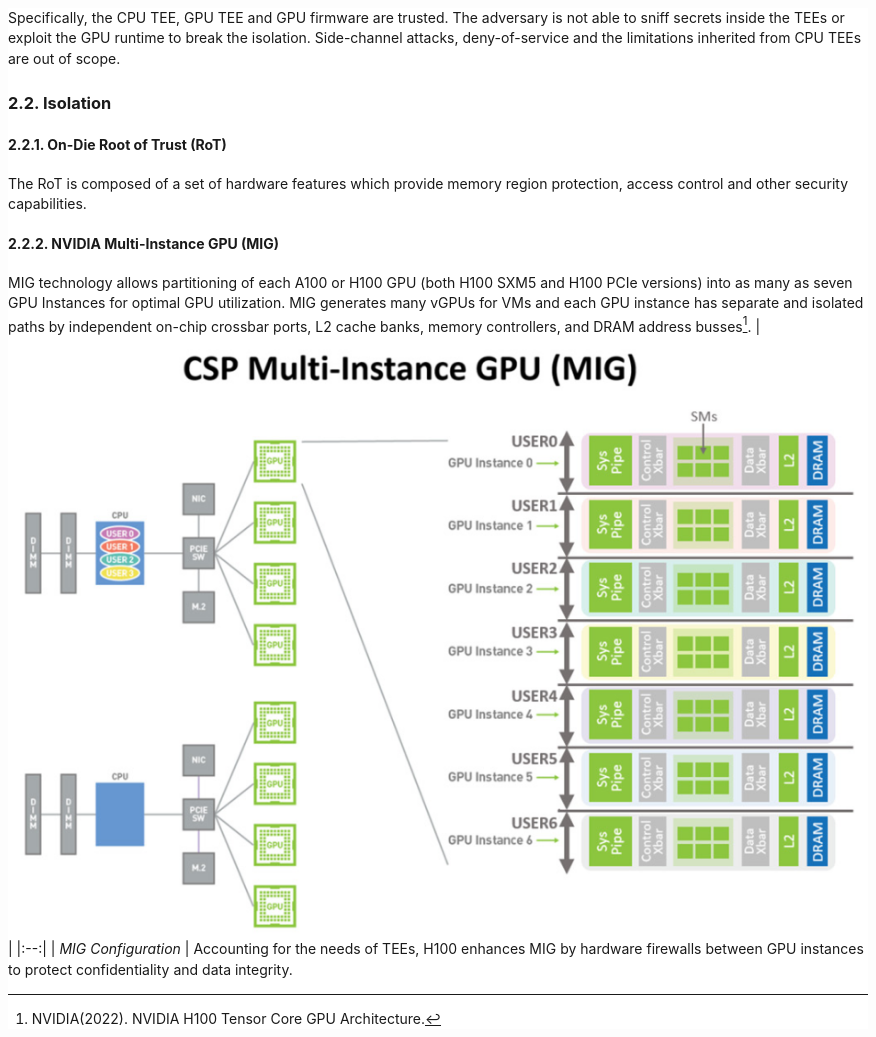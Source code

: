 Specifically, the CPU TEE, GPU TEE and GPU firmware are trusted. The adversary is not able to sniff secrets inside the TEEs or exploit the GPU runtime to break the isolation. Side-channel attacks, deny-of-service and the limitations inherited from CPU TEEs are out of scope.

### 2.2. Isolation

#### 2.2.1. On-Die Root of Trust (RoT)

The RoT is composed of a set of hardware features which provide memory region protection, access control and other security capabilities.


#### 2.2.2. NVIDIA Multi-Instance GPU (MIG)

MIG technology allows partitioning of each A100 or H100 GPU (both H100 SXM5 and H100 PCIe versions) into as many as seven GPU Instances for optimal GPU utilization. MIG generates many vGPUs for VMs and each GPU instance has separate and isolated paths by independent on-chip crossbar ports, L2 cache banks, memory controllers, and DRAM address busses[^1].
|![mig](./assets/MIG.png)|
|:--:|
| *MIG Configuration* |
Accounting for the needs of TEEs, H100 enhances MIG by hardware firewalls between GPU instances to protect confidentiality and data integrity.

[^1]: NVIDIA(2022). NVIDIA H100 Tensor Core GPU Architecture.
[^2]: Volos, S., Vaswani, K., & Bruno, R. (2018). Graviton: Trusted Execution Environments on {GPUs}. In 13th USENIX Symposium on Operating Systems Design and Implementation (OSDI 18) (pp. 681-696).
[^3]: Jang, I., Tang, A., Kim, T., Sethumadhavan, S., & Huh, J. (2019, April). Heterogeneous isolated execution for commodity gpus. In Proceedings of the Twenty-Fourth International Conference on Architectural Support for Programming Languages and Operating Systems (pp. 455-468).
[^4]: Hunt, T., Jia, Z., Miller, V., Szekely, A., Hu, Y., Rossbach, C. J., & Witchel, E. (2020). Telekine: Secure Computing with Cloud {GPUs}. In 17th USENIX Symposium on Networked Systems Design and Implementation (NSDI 20) (pp. 817-833).
[^5]: Confidential Computing Consortium. (2021). Confidential Computing: Hardware-Based Trusted Execution for Applications and Data. <https://confidentialcomputing.io/white-papers-reports/>
[^6]: SEV-SNP, A. M. D. (2020). Strengthening VM isolation with integrity protection and more. White Paper, January.
[^7]: <https://www.nvidia.com/en-us/data-center/h100/>.
[^8]: Ma, L., Yang, Z., Chen, H., Xue, J., & Dai, Y. (2017). Garaph: Efficient {GPU-accelerated} Graph Processing on a Single Machine with Balanced Replication. In 2017 USENIX Annual Technical Conference (USENIX ATC 17) (pp. 195-207).
[^9]: Sha, M., Li, Y., He, B., & Tan, K. L. (2017). Technical report: Accelerating dynamic graph analytics on gpus. arXiv preprint arXiv:1709.05061.